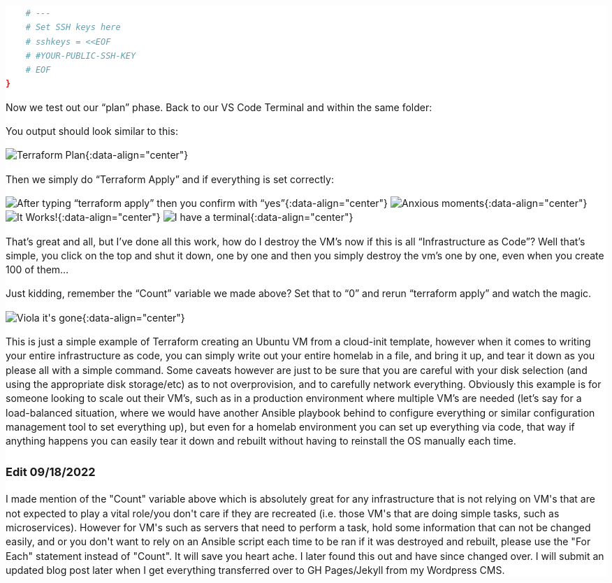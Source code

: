 ```bash
    # ---
    # Set SSH keys here
    # sshkeys = <<EOF
    # #YOUR-PUBLIC-SSH-KEY
    # EOF
}
```
Now we test out our “plan” phase. Back to our VS Code Terminal and within the same folder:

You output should look similar to this:

![Terraform Plan](:/{{page.imgdate}}/8.png){:data-align="center"}

Then we simply do “Terraform Apply” and if everything is set correctly:

![After typing “terraform apply” then you confirm with “yes”](:/{{page.imgdate}}/9.png){:data-align="center"}
![Anxious moments](:/{{page.imgdate}}/10.png){:data-align="center"}
![It Works!](:/{{page.imgdate}}/11.png){:data-align="center"}
![I have a terminal](:/{{page.imgdate}}/12.png){:data-align="center"}

That’s great and all, but I’ve done all this work, how do I destroy the VM’s now if this is all “Infrastructure as Code”?
Well that’s simple, you click on the top and shut it down, one by one and then you simply destroy the vm’s one by one, even when you create 100 of them…

Just kidding, remember the “Count” variable we made above? Set that to “0” and rerun “terraform apply” and watch the magic.

![Viola it's gone](:/{{page.imgdate}}/13.png){:data-align="center"}

This is just a simple example of Terraform creating an Ubuntu VM from a cloud-init template, however when it comes to writing your entire infrastructure as code, you can simply write out your entire homelab in a file, and bring it up, and tear it down as you please all with a simple command. Some caveats however are just to be sure that you are careful with your disk selection (and using the appropriate disk storage/etc) as to not overprovision, and to carefully network everything. Obviously this example is for someone looking to scale out their VM’s, such as in a production environment where multiple VM’s are needed (let’s say for a load-balanced situation, where we would have another Ansible playbook behind to configure everything or similar configuration management tool to set everything up), but even for a homelab environment you can set up everything via code, that way if anything happens you can easily tear it down and rebuilt without having to reinstall the OS manually each time.

### Edit 09/18/2022

I made mention of the "Count" variable above which is absolutely great for any infrastructure that is not relying on VM's that are not expected to play a vital role/you don't care if they are recreated (i.e. those VM's that are doing simple tasks, such as microservices). However for VM's such as servers that need to perform a task, hold some information that can not be changed easily, and or you don't want to rely on an Ansible script each time to be ran if it was destroyed and rebuilt, please use the "For Each" statement instead of "Count". It will save you heart ache. I later found this out and have since changed over. I will submit an updated blog post later when I get everything transferred over to GH Pages/Jekyll from my Wordpress CMS.

